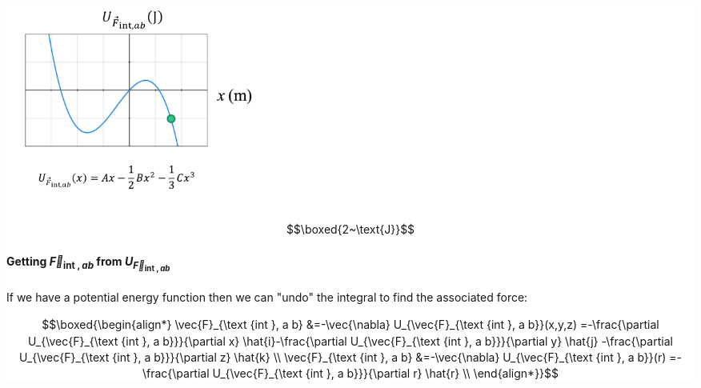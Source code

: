   <img src="img34.png" style="height: 250px; width:auto;"/>
</p>

$$\boxed{2~\text{J}}$$

#### Getting $\vec{F}_{\text {int }, a b}$ from $U_{\vec{F}_{\text {int }, a b}}$
If we have a potential energy function then we can "undo" the integral to find the associated force:

$$\boxed{\begin{align*}
 \vec{F}_{\text {int }, a b} &=-\vec{\nabla} U_{\vec{F}_{\text {int }, a b}}(x,y,z) =-\frac{\partial U_{\vec{F}_{\text {int }, a b}}}{\partial x} \hat{i}-\frac{\partial U_{\vec{F}_{\text {int }, a b}}}{\partial y} \hat{j} -\frac{\partial U_{\vec{F}_{\text {int }, a b}}}{\partial z} \hat{k} \\
 \vec{F}_{\text {int }, a b} &=-\vec{\nabla} U_{\vec{F}_{\text {int }, a b}}(r) =-\frac{\partial U_{\vec{F}_{\text {int }, a b}}}{\partial r} \hat{r} \\
\end{align*}}$$
